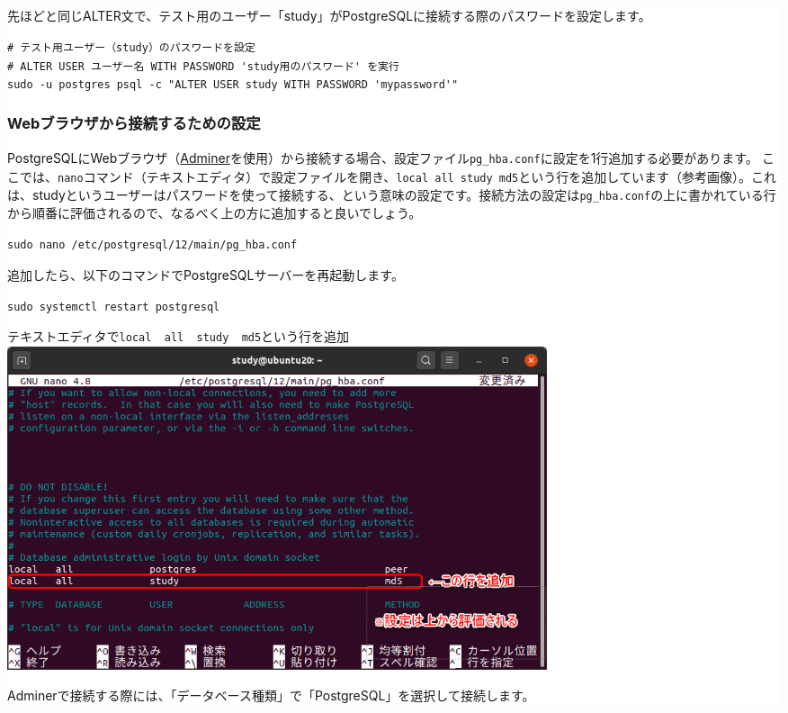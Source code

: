 先ほどと同じALTER文で、テスト用のユーザー「study」がPostgreSQLに接続する際のパスワードを設定します。

```
# テスト用ユーザー（study）のパスワードを設定
# ALTER USER ユーザー名 WITH PASSWORD 'study用のパスワード' を実行
sudo -u postgres psql -c "ALTER USER study WITH PASSWORD 'mypassword'"
```

<a id="markdown-webブラウザから接続するための設定" name="webブラウザから接続するための設定"></a>
### Webブラウザから接続するための設定

PostgreSQLにWebブラウザ（[Adminer](#adminer)を使用）から接続する場合、設定ファイル`pg_hba.conf`に設定を1行追加する必要があります。
ここでは、`nano`コマンド（テキストエディタ）で設定ファイルを開き、`local all study md5`という行を追加しています（参考画像）。これは、studyというユーザーはパスワードを使って接続する、という意味の設定です。接続方法の設定は`pg_hba.conf`の上に書かれている行から順番に評価されるので、なるべく上の方に追加すると良いでしょう。

```
sudo nano /etc/postgresql/12/main/pg_hba.conf
```

追加したら、以下のコマンドでPostgreSQLサーバーを再起動します。
```
sudo systemctl restart postgresql
```

テキストエディタで`local  all  study  md5`という行を追加  
<a href="images/2020-09-22-20-11-35.png"><img src="images/2020-09-22-20-11-35.png" width="600" /></a>

Adminerで接続する際には、「データベース種類」で「PostgreSQL」を選択して接続します。
